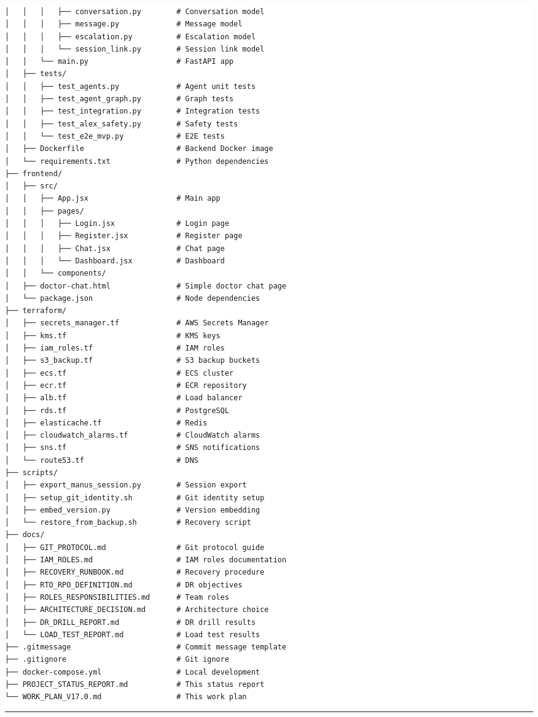 ```
│   │   │   ├── conversation.py        # Conversation model
│   │   │   ├── message.py             # Message model
│   │   │   ├── escalation.py          # Escalation model
│   │   │   └── session_link.py        # Session link model
│   │   └── main.py                    # FastAPI app
│   ├── tests/
│   │   ├── test_agents.py             # Agent unit tests
│   │   ├── test_agent_graph.py        # Graph tests
│   │   ├── test_integration.py        # Integration tests
│   │   ├── test_alex_safety.py        # Safety tests
│   │   └── test_e2e_mvp.py            # E2E tests
│   ├── Dockerfile                     # Backend Docker image
│   └── requirements.txt               # Python dependencies
├── frontend/
│   ├── src/
│   │   ├── App.jsx                    # Main app
│   │   ├── pages/
│   │   │   ├── Login.jsx              # Login page
│   │   │   ├── Register.jsx           # Register page
│   │   │   ├── Chat.jsx               # Chat page
│   │   │   └── Dashboard.jsx          # Dashboard
│   │   └── components/
│   ├── doctor-chat.html               # Simple doctor chat page
│   └── package.json                   # Node dependencies
├── terraform/
│   ├── secrets_manager.tf             # AWS Secrets Manager
│   ├── kms.tf                         # KMS keys
│   ├── iam_roles.tf                   # IAM roles
│   ├── s3_backup.tf                   # S3 backup buckets
│   ├── ecs.tf                         # ECS cluster
│   ├── ecr.tf                         # ECR repository
│   ├── alb.tf                         # Load balancer
│   ├── rds.tf                         # PostgreSQL
│   ├── elasticache.tf                 # Redis
│   ├── cloudwatch_alarms.tf           # CloudWatch alarms
│   ├── sns.tf                         # SNS notifications
│   └── route53.tf                     # DNS
├── scripts/
│   ├── export_manus_session.py        # Session export
│   ├── setup_git_identity.sh          # Git identity setup
│   ├── embed_version.py               # Version embedding
│   └── restore_from_backup.sh         # Recovery script
├── docs/
│   ├── GIT_PROTOCOL.md                # Git protocol guide
│   ├── IAM_ROLES.md                   # IAM roles documentation
│   ├── RECOVERY_RUNBOOK.md            # Recovery procedure
│   ├── RTO_RPO_DEFINITION.md          # DR objectives
│   ├── ROLES_RESPONSIBILITIES.md      # Team roles
│   ├── ARCHITECTURE_DECISION.md       # Architecture choice
│   ├── DR_DRILL_REPORT.md             # DR drill results
│   └── LOAD_TEST_REPORT.md            # Load test results
├── .gitmessage                        # Commit message template
├── .gitignore                         # Git ignore
├── docker-compose.yml                 # Local development
├── PROJECT_STATUS_REPORT.md           # This status report
└── WORK_PLAN_V17.0.md                 # This work plan
```

---